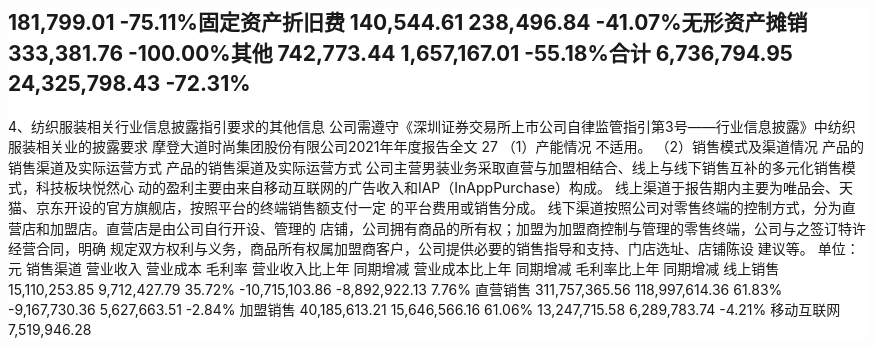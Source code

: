 181,799.01
-75.11%固定资产折旧费
140,544.61
238,496.84
-41.07%无形资产摊销333,381.76
-100.00%其他
742,773.44
1,657,167.01
-55.18%合计
6,736,794.95
24,325,798.43
-72.31%
-
4、纺织服装相关行业信息披露指引要求的其他信息
公司需遵守《深圳证券交易所上市公司自律监管指引第3号——行业信息披露》中纺织服装相关业的披露要求
摩登大道时尚集团股份有限公司2021年年度报告全文
27
（1）产能情况
不适用。
（2）销售模式及渠道情况
产品的销售渠道及实际运营方式
产品的销售渠道及实际运营方式
公司主营男装业务采取直营与加盟相结合、线上与线下销售互补的多元化销售模式，科技板块悦然心
动的盈利主要由来自移动互联网的广告收入和IAP（InAppPurchase）构成。
线上渠道于报告期内主要为唯品会、天猫、京东开设的官方旗舰店，按照平台的终端销售额支付一定
的平台费用或销售分成。
线下渠道按照公司对零售终端的控制方式，分为直营店和加盟店。直营店是由公司自行开设、管理的
店铺，公司拥有商品的所有权；加盟为加盟商控制与管理的零售终端，公司与之签订特许经营合同，明确
规定双方权利与义务，商品所有权属加盟商客户，公司提供必要的销售指导和支持、门店选址、店铺陈设
建议等。
单位：元
销售渠道
营业收入
营业成本
毛利率
营业收入比上年
同期增减
营业成本比上年
同期增减
毛利率比上年
同期增减
线上销售
15,110,253.85
9,712,427.79
35.72%
-10,715,103.86
-8,892,922.13
7.76%
直营销售
311,757,365.56
118,997,614.36
61.83%
-9,167,730.36
5,627,663.51
-2.84%
加盟销售
40,185,613.21
15,646,566.16
61.06%
13,247,715.58
6,289,783.74
-4.21%
移动互联网
7,519,946.28